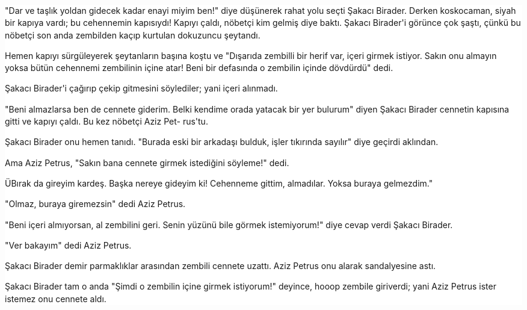 "Dar ve taşlık yoldan gidecek kadar enayi miyim ben!" diye düşünerek
rahat yolu seçti Şakacı Birader. Derken koskocaman, siyah bir kapıya
vardı; bu cehennemin kapısıydı! Kapıyı çaldı, nöbetçi kim gelmiş diye
baktı. Şakacı Birader'i görünce çok şaştı, çünkü bu nöbetçi son anda
zembilden kaçıp kurtulan dokuzuncu şeytandı.

Hemen kapıyı sürgüleyerek şeytanların başına koştu ve "Dışarıda
zembilli bir herif var, içeri girmek istiyor. Sakın onu almayın yoksa
bütün cehennemi zembilinin içine atar! Beni bir defasında o zembilin
içinde dövdürdü" dedi.

Şakacı Birader'i çağırıp çekip gitmesini söylediler; yani içeri
alınmadı.

"Beni almazlarsa ben de cennete giderim. Belki kendime orada yatacak
bir yer bulurum" diyen Şakacı Birader cennetin kapısına gitti ve kapıyı
çaldı. Bu kez nöbetçi Aziz Pet- rus'tu.

Şakacı Birader onu hemen tanıdı. "Burada eski bir arkadaşı bulduk,
işler tıkırında sayılır" diye geçirdi aklından.

Ama Aziz Petrus, "Sakın bana cennete girmek istediğini söyleme!" dedi.

ÜBırak da gireyim kardeş. Başka nereye gideyim ki! Cehenneme gittim,
almadılar. Yoksa buraya gelmezdim."

"Olmaz, buraya giremezsin" dedi Aziz Petrus.

"Beni içeri almıyorsan, al zembilini geri. Senin yüzünü bile görmek
istemiyorum!" diye cevap verdi Şakacı Birader.

"Ver bakayım" dedi Aziz Petrus.

Şakacı Birader demir parmaklıklar arasından zembili cennete uzattı. Aziz
Petrus onu alarak sandalyesine astı.

Şakacı Birader tam o anda "Şimdi o zembilin içine girmek istiyorum!"
deyince, hooop zembile giriverdi; yani Aziz Petrus ister istemez onu
cennete aldı.
